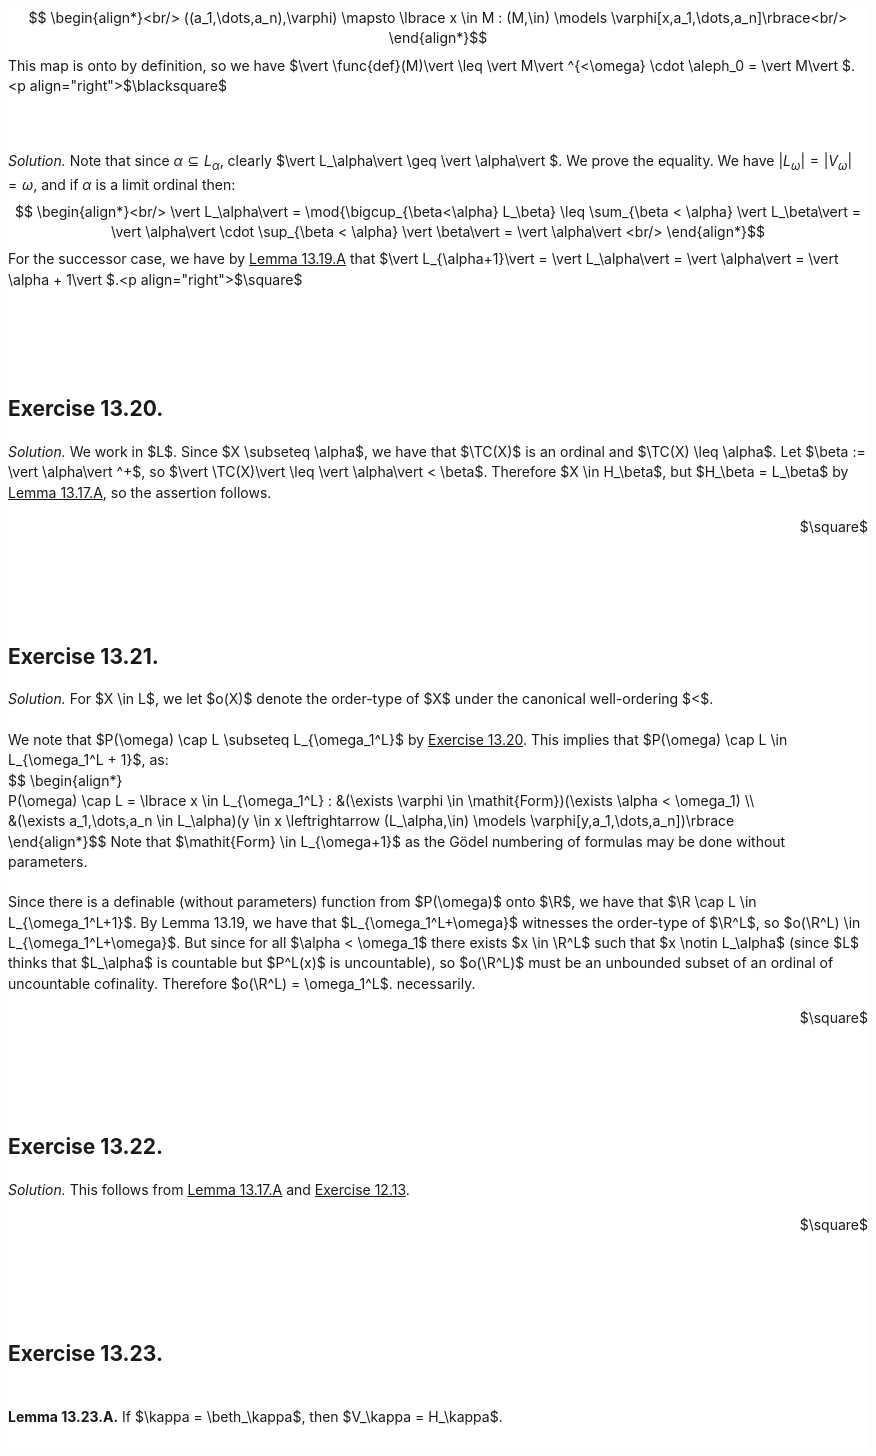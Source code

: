 $$
\begin{align*}<br/>
((a_1,\dots,a_n),\varphi) \mapsto \lbrace x \in M : (M,\in) \models \varphi[x,a_1,\dots,a_n]\rbrace<br/>
\end{align*}$$
This map is onto by definition, so we have $\vert \func{def}(M)\vert  \leq \vert M\vert ^{<\omega} \cdot \aleph_0 = \vert M\vert $.<p align="right">$\blacksquare$</p><br/>
<br/>
<em>Solution.</em> Note that since $\alpha \subseteq L_\alpha$, clearly $\vert L_\alpha\vert  \geq \vert \alpha\vert $. We prove the equality. We have $\vert L_\omega\vert  = \vert V_\omega\vert  = \omega$, and if $\alpha$ is a limit ordinal then:<br/>
$$
\begin{align*}<br/>
\vert L_\alpha\vert  = \mod{\bigcup_{\beta<\alpha} L_\beta} \leq \sum_{\beta < \alpha} \vert L_\beta\vert  = \vert \alpha\vert  \cdot \sup_{\beta < \alpha} \vert \beta\vert  = \vert \alpha\vert <br/>
\end{align*}$$
For the successor case, we have by <a href="#lem13.19.A">Lemma 13.19.A</a> that $\vert L_{\alpha+1}\vert  = \vert L_\alpha\vert  = \vert \alpha\vert  = \vert \alpha + 1\vert $.<p align="right">$\square$</p><br/>
<br/>
<a name="ex13.20"></a><br/>
<h2>Exercise 13.20.</h2>
<em>Solution.</em> We work in $L$. Since $X \subseteq \alpha$, we have that $\TC(X)$ is an ordinal and $\TC(X) \leq \alpha$. Let $\beta := \vert \alpha\vert ^+$, so $\vert \TC(X)\vert  \leq \vert \alpha\vert  < \beta$. Therefore $X \in H_\beta$, but $H_\beta = L_\beta$ by <a href="#lem13.17.A">Lemma 13.17.A</a>, so the assertion follows.<p align="right">$\square$</p><br/>
<br/>
<a name="ex13.21"></a><br/>
<h2>Exercise 13.21.</h2>
<em>Solution.</em> For $X \in L$, we let $o(X)$ denote the order-type of $X$ under the canonical well-ordering $<$.<br/>
<br/>
We note that $P(\omega) \cap L \subseteq L_{\omega_1^L}$ by <a href="#ex13.20">Exercise 13.20</a>. This implies that $P(\omega) \cap L \in L_{\omega_1^L + 1}$, as:<br/>
$$
\begin{align*}<br/>
P(\omega) \cap L = \lbrace x \in L_{\omega_1^L} : &(\exists \varphi \in \mathit{Form})(\exists \alpha < \omega_1) \\<br/>
&(\exists a_1,\dots,a_n \in L_\alpha)(y \in x \leftrightarrow (L_\alpha,\in) \models \varphi[y,a_1,\dots,a_n])\rbrace<br/>
\end{align*}$$
Note that $\mathit{Form} \in L_{\omega+1}$ as the G&ouml;del numbering of formulas may be done without parameters.<br/>
<br/>
Since there is a definable (without parameters) function from $P(\omega)$ onto $\R$, we have that $\R \cap L \in L_{\omega_1^L+1}$. By Lemma 13.19, we have that $L_{\omega_1^L+\omega}$ witnesses the order-type of $\R^L$, so $o(\R^L) \in L_{\omega_1^L+\omega}$. But since for all $\alpha < \omega_1$ there exists $x \in \R^L$ such that $x \notin L_\alpha$ (since $L$ thinks that $L_\alpha$ is countable but $P^L(x)$ is uncountable), so $o(\R^L)$ must be an unbounded subset of an ordinal of uncountable cofinality. Therefore $o(\R^L) = \omega_1^L$. necessarily.<p align="right">$\square$</p><br/>
<br/>
<a name="ex13.22"></a><br/>
<h2>Exercise 13.22.</h2>
<em>Solution.</em> This follows from <a href="#lem13.17.A">Lemma 13.17.A</a> and <a href="https://clementyung.github.io/jech-solutions/chapter-12#ex12.13">Exercise 12.13</a>.<p align="right">$\square$</p><br/>
<br/>
<a name="ex13.23"></a><br/>
<h2>Exercise 13.23.</h2>
<a name="lem13.23.A"></a><br/>
<strong>Lemma 13.23.A.</strong> If $\kappa = \beth_\kappa$, then $V_\kappa = H_\kappa$.<br/>
<br/>